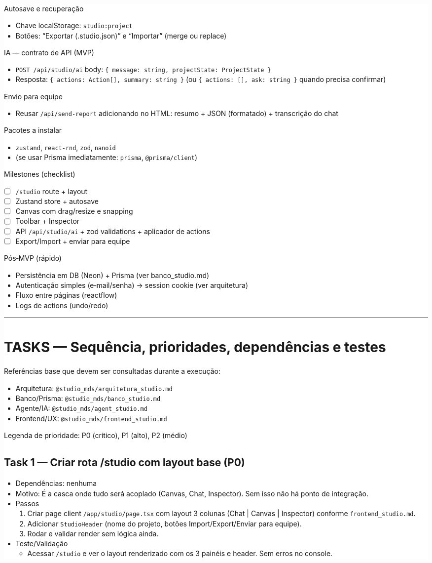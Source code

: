 Autosave e recuperação
- Chave localStorage: `studio:project`
- Botões: “Exportar (.studio.json)” e “Importar” (merge ou replace)

IA — contrato de API (MVP)
- `POST /api/studio/ai` body: `{ message: string, projectState: ProjectState }`
- Resposta: `{ actions: Action[], summary: string }` (ou `{ actions: [], ask: string }` quando precisa confirmar)

Envio para equipe
- Reusar `/api/send-report` adicionando no HTML: resumo + JSON (formatado) + transcrição do chat

Pacotes a instalar
- `zustand`, `react-rnd`, `zod`, `nanoid`
- (se usar Prisma imediatamente: `prisma`, `@prisma/client`)

Milestones (checklist)
- [ ] `/studio` route + layout
- [ ] Zustand store + autosave
- [ ] Canvas com drag/resize e snapping
- [ ] Toolbar + Inspector
- [ ] API `/api/studio/ai` + zod validations + aplicador de actions
- [ ] Export/Import + enviar para equipe

Pós‑MVP (rápido)
- Persistência em DB (Neon) + Prisma (ver banco_studio.md)
- Autenticação simples (e‑mail/senha) → session cookie (ver arquitetura)
- Fluxo entre páginas (reactflow)
- Logs de actions (undo/redo)

---

# TASKS — Sequência, prioridades, dependências e testes

Referências base que devem ser consultadas durante a execução:
- Arquitetura: `@studio_mds/arquitetura_studio.md`
- Banco/Prisma: `@studio_mds/banco_studio.md`
- Agente/IA: `@studio_mds/agent_studio.md`
- Frontend/UX: `@studio_mds/frontend_studio.md`

Legenda de prioridade: P0 (crítico), P1 (alto), P2 (médio)

## Task 1 — Criar rota /studio com layout base (P0)
- Dependências: nenhuma
- Motivo: É a casca onde tudo será acoplado (Canvas, Chat, Inspector). Sem isso não há ponto de integração.
- Passos
  1. Criar page client `/app/studio/page.tsx` com layout 3 colunas (Chat | Canvas | Inspector) conforme `frontend_studio.md`.
  2. Adicionar `StudioHeader` (nome do projeto, botões Import/Export/Enviar para equipe).
  3. Rodar e validar render sem lógica ainda.
- Teste/Validação
  - Acessar `/studio` e ver o layout renderizado com os 3 painéis e header. Sem erros no console.
